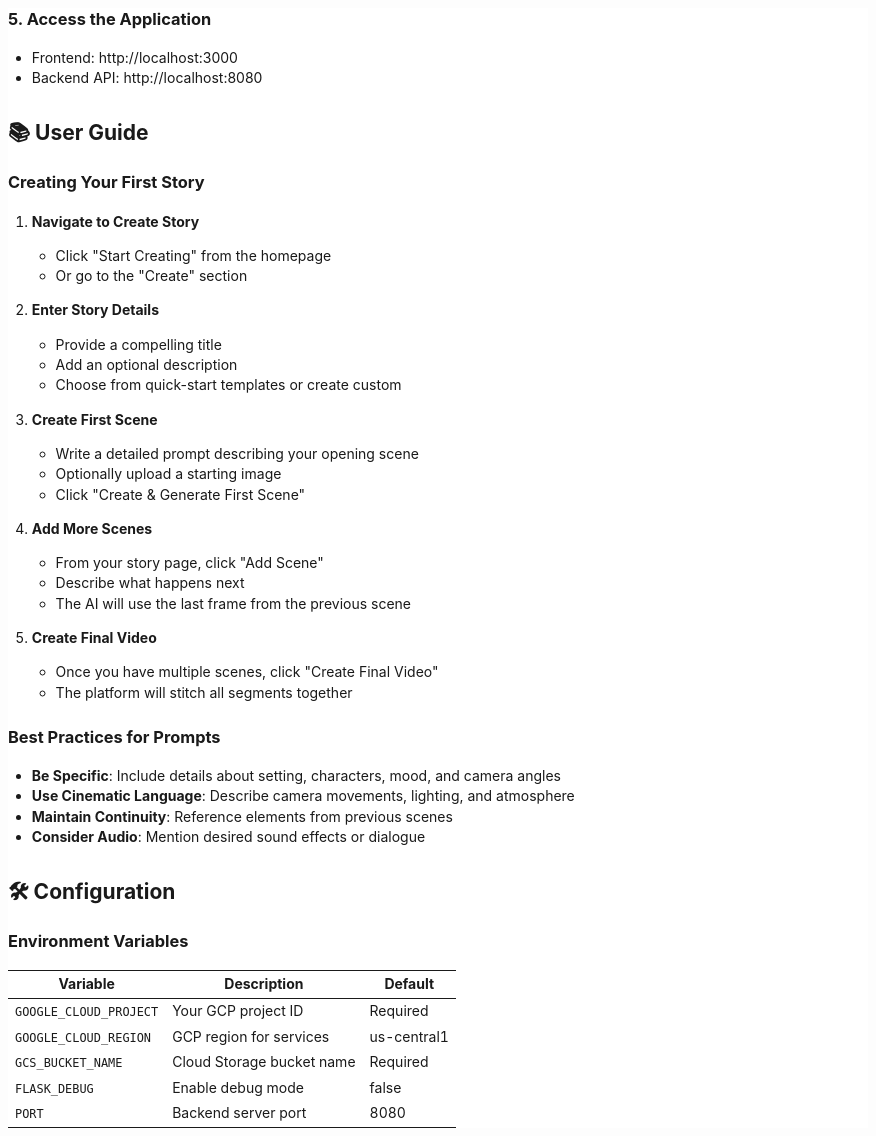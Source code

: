 ### 5. Access the Application
- Frontend: http://localhost:3000
- Backend API: http://localhost:8080

## 📚 User Guide

### Creating Your First Story

1. **Navigate to Create Story**
   - Click "Start Creating" from the homepage
   - Or go to the "Create" section

2. **Enter Story Details**
   - Provide a compelling title
   - Add an optional description
   - Choose from quick-start templates or create custom

3. **Create First Scene**
   - Write a detailed prompt describing your opening scene
   - Optionally upload a starting image
   - Click "Create & Generate First Scene"

4. **Add More Scenes**
   - From your story page, click "Add Scene"
   - Describe what happens next
   - The AI will use the last frame from the previous scene

5. **Create Final Video**
   - Once you have multiple scenes, click "Create Final Video"
   - The platform will stitch all segments together

### Best Practices for Prompts

- **Be Specific**: Include details about setting, characters, mood, and camera angles
- **Use Cinematic Language**: Describe camera movements, lighting, and atmosphere
- **Maintain Continuity**: Reference elements from previous scenes
- **Consider Audio**: Mention desired sound effects or dialogue

## 🛠️ Configuration

### Environment Variables

| Variable | Description | Default |
|----------|-------------|---------|
| `GOOGLE_CLOUD_PROJECT` | Your GCP project ID | Required |
| `GOOGLE_CLOUD_REGION` | GCP region for services | us-central1 |
| `GCS_BUCKET_NAME` | Cloud Storage bucket name | Required |
| `FLASK_DEBUG` | Enable debug mode | false |
| `PORT` | Backend server port | 8080 |
